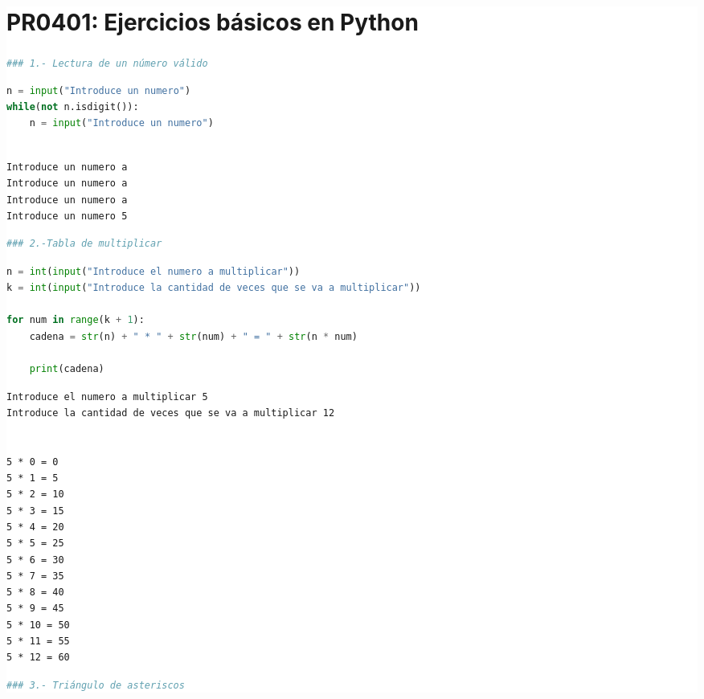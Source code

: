 # PR0401: Ejercicios básicos en Python


```python
### 1.- Lectura de un número válido
```


```python
n = input("Introduce un numero")
while(not n.isdigit()):
    n = input("Introduce un numero")
          
```

    Introduce un numero a
    Introduce un numero a
    Introduce un numero a
    Introduce un numero 5



```python
### 2.-Tabla de multiplicar
```


```python
n = int(input("Introduce el numero a multiplicar"))
k = int(input("Introduce la cantidad de veces que se va a multiplicar"))

for num in range(k + 1):  
    cadena = str(n) + " * " + str(num) + " = " + str(n * num)
        
    print(cadena)
```

    Introduce el numero a multiplicar 5
    Introduce la cantidad de veces que se va a multiplicar 12


    5 * 0 = 0
    5 * 1 = 5
    5 * 2 = 10
    5 * 3 = 15
    5 * 4 = 20
    5 * 5 = 25
    5 * 6 = 30
    5 * 7 = 35
    5 * 8 = 40
    5 * 9 = 45
    5 * 10 = 50
    5 * 11 = 55
    5 * 12 = 60



```python
### 3.- Triángulo de asteriscos
```
